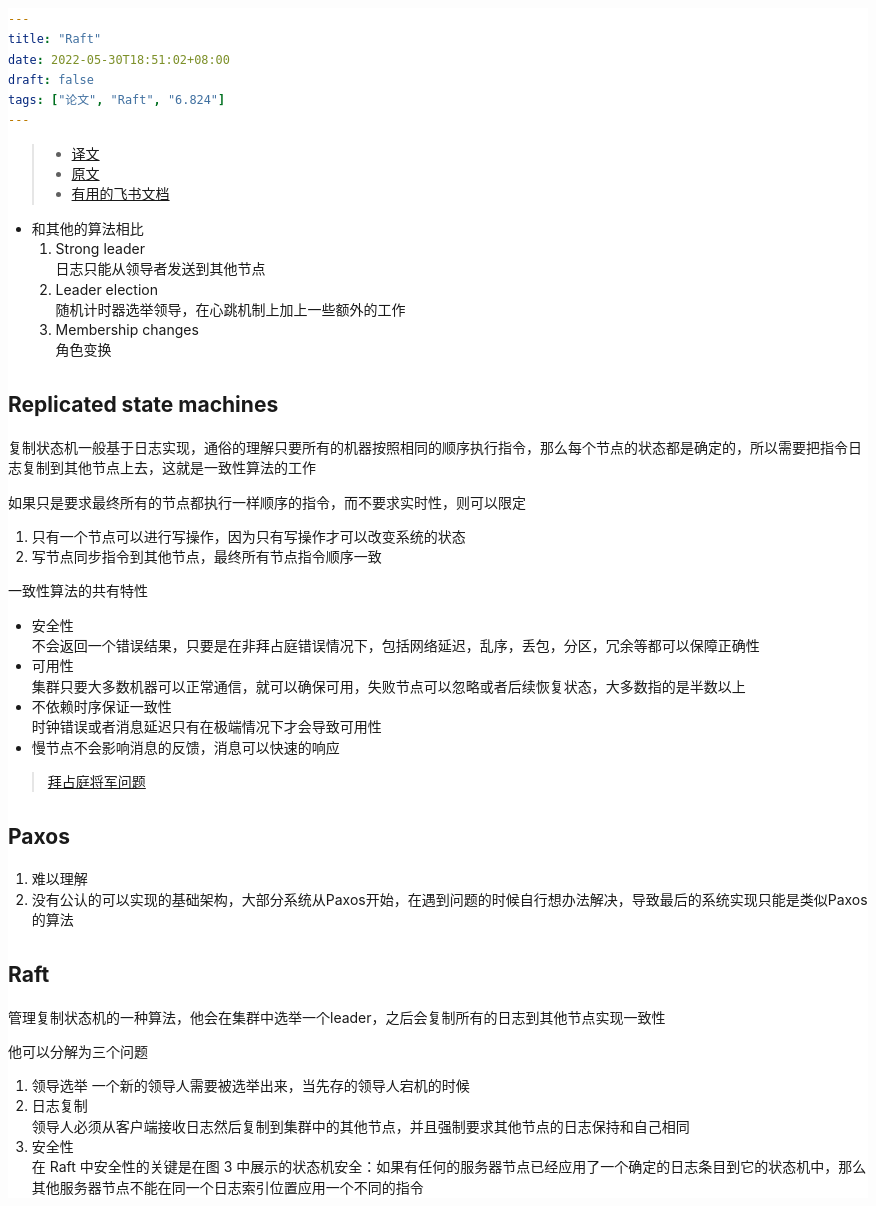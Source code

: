 ```yaml
---
title: "Raft"
date: 2022-05-30T18:51:02+08:00
draft: false
tags: ["论文", "Raft", "6.824"]
---
```


> * [译文](https://college.blog.csdn.net/article/details/53671783?spm=1001.2101.3001.6650.4&utm_medium=distribute.pc_relevant.none-task-blog-2%7Edefault%7ECTRLIST%7ERate-4-53671783-blog-42742105.pc_relevant_paycolumn_v3&depth_1-utm_source=distribute.pc_relevant.none-task-blog-2%7Edefault%7ECTRLIST%7ERate-4-53671783-blog-42742105.pc_relevant_paycolumn_v3&utm_relevant_index=8)
> * [原文](https://pdos.csail.mit.edu/6.824/papers/raft-extended.pdf)
> * [有用的飞书文档](https://hardcore.feishu.cn/docs/doccnMRVFcMWn1zsEYBrbsDf8De#)

* 和其他的算法相比
  1. Strong leader  
    日志只能从领导者发送到其他节点  
  2. Leader election  
    随机计时器选举领导，在心跳机制上加上一些额外的工作  
  3. Membership changes  
    角色变换

## Replicated state machines  

复制状态机一般基于日志实现，通俗的理解只要所有的机器按照相同的顺序执行指令，那么每个节点的状态都是确定的，所以需要把指令日志复制到其他节点上去，这就是一致性算法的工作  

如果只是要求最终所有的节点都执行一样顺序的指令，而不要求实时性，则可以限定
1. 只有一个节点可以进行写操作，因为只有写操作才可以改变系统的状态
2. 写节点同步指令到其他节点，最终所有节点指令顺序一致

一致性算法的共有特性
  * 安全性  
    不会返回一个错误结果，只要是在非拜占庭错误情况下，包括网络延迟，乱序，丢包，分区，冗余等都可以保障正确性
  * 可用性  
    集群只要大多数机器可以正常通信，就可以确保可用，失败节点可以忽略或者后续恢复状态，大多数指的是半数以上
  * 不依赖时序保证一致性  
    时钟错误或者消息延迟只有在极端情况下才会导致可用性
  * 慢节点不会影响消息的反馈，消息可以快速的响应

> [拜占庭将军问题](https://liebing.org.cn/2020/02/14/byzantine_generals_problem/)

## Paxos

1. 难以理解
2. 没有公认的可以实现的基础架构，大部分系统从Paxos开始，在遇到问题的时候自行想办法解决，导致最后的系统实现只能是类似Paxos的算法

## Raft

管理复制状态机的一种算法，他会在集群中选举一个leader，之后会复制所有的日志到其他节点实现一致性  

他可以分解为三个问题  
1. 领导选举
    一个新的领导人需要被选举出来，当先存的领导人宕机的时候  
2. 日志复制  
  领导人必须从客户端接收日志然后复制到集群中的其他节点，并且强制要求其他节点的日志保持和自己相同  
3. 安全性  
  在 Raft 中安全性的关键是在图 3 中展示的状态机安全：如果有任何的服务器节点已经应用了一个确定的日志条目到它的状态机中，那么其他服务器节点不能在同一个日志索引位置应用一个不同的指令  
